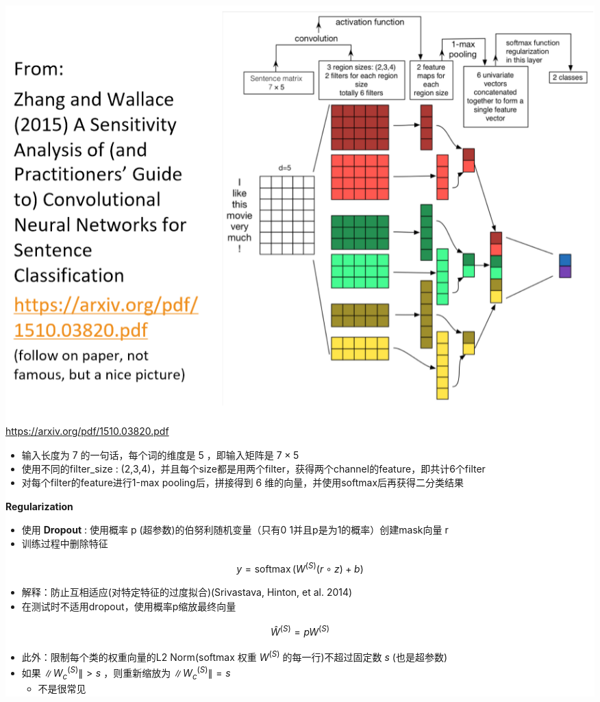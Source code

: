 ![1561474702080](imgs/1561474702080.png)

https://arxiv.org/pdf/1510.03820.pdf 

-   输入长度为 7 的一句话，每个词的维度是 5 ，即输入矩阵是 $7 \times 5$
-   使用不同的filter_size : (2,3,4)，并且每个size都是用两个filter，获得两个channel的feature，即共计6个filter
-   对每个filter的feature进行1-max pooling后，拼接得到 6 维的向量，并使用softmax后再获得二分类结果

**Regularization**

-   使用 **Dropout** : 使用概率 p (超参数)的伯努利随机变量（只有0 1并且p是为1的概率）创建mask向量 r 
-   训练过程中删除特征

$$
y=\operatorname{softmax}\left(W^{(S)}(r \circ z)+b\right)
$$

-   解释：防止互相适应(对特定特征的过度拟合)(Srivastava, Hinton, et al. 2014) 
-   在测试时不适用dropout，使用概率p缩放最终向量

$$
\hat{W}^{(S)}=p W^{(S)}
$$

-   此外：限制每个类的权重向量的L2 Norm(softmax 权重 $W^{(S)}$ 的每一行)不超过固定数 $s$ (也是超参数)
-   如果 $\left\|W_{c}^{(S)}\right\|>s$ ，则重新缩放为 $\left\|W_{c}^{(S)}\right\|=s$
    -   不是很常见
